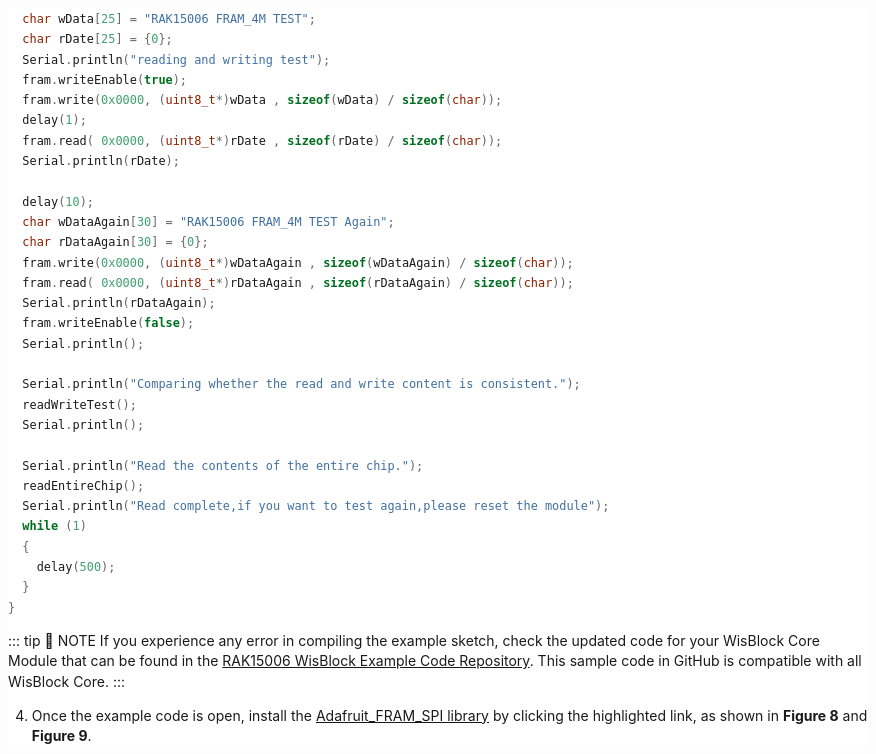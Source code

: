 ```c
  char wData[25] = "RAK15006 FRAM_4M TEST";
  char rDate[25] = {0};
  Serial.println("reading and writing test");
  fram.writeEnable(true);
  fram.write(0x0000, (uint8_t*)wData , sizeof(wData) / sizeof(char));
  delay(1);
  fram.read( 0x0000, (uint8_t*)rDate , sizeof(rDate) / sizeof(char));
  Serial.println(rDate);

  delay(10);
  char wDataAgain[30] = "RAK15006 FRAM_4M TEST Again";
  char rDataAgain[30] = {0};
  fram.write(0x0000, (uint8_t*)wDataAgain , sizeof(wDataAgain) / sizeof(char));
  fram.read( 0x0000, (uint8_t*)rDataAgain , sizeof(rDataAgain) / sizeof(char));
  Serial.println(rDataAgain);
  fram.writeEnable(false);
  Serial.println();

  Serial.println("Comparing whether the read and write content is consistent.");
  readWriteTest();
  Serial.println();

  Serial.println("Read the contents of the entire chip.");
  readEntireChip();
  Serial.println("Read complete,if you want to test again,please reset the module");
  while (1)
  {
    delay(500);
  }
}
```

::: tip 📝 NOTE
If you experience any error in compiling the example sketch, check the updated code for your WisBlock Core Module that can be found in the [RAK15006 WisBlock Example Code Repository](https://github.com/RAKWireless/WisBlock/blob/master/examples/common/sensors/RAK15006/RAK15006_FRAM_Read_Write_MB85RS4MT/RAK15006_FRAM_Read_Write_MB85RS4MT.ino). This sample code in GitHub is compatible with all WisBlock Core.
:::

4. Once the example code is open, install the [Adafruit_FRAM_SPI library](https://github.com/adafruit/Adafruit_FRAM_SPI) by clicking the highlighted link, as shown in **Figure 8** and **Figure 9**.

<rk-img
  src="/assets/images/wisblock/rak15006/quickstart/rak15006-lib.png"
  width="100%"
  caption="Accessing the library used for RAK15006 Module"
/>

<rk-img
  src="/assets/images/wisblock/rak15006/quickstart/rak15006-libinstall.png"
  width="50%"
  caption="Installing the compatible library for RAK15006 Module"
/>
